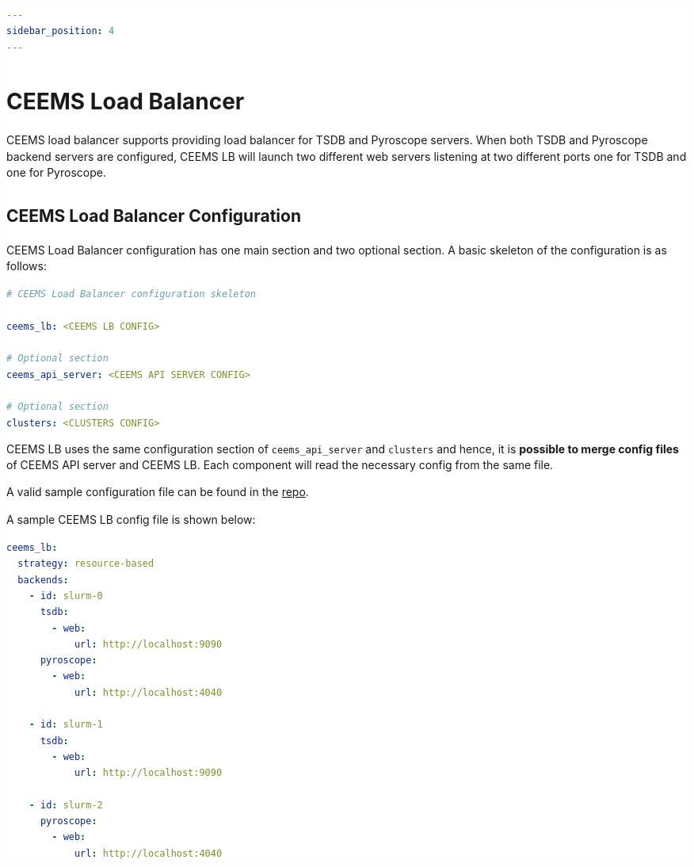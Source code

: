 ```yaml
---
sidebar_position: 4
---
```


# CEEMS Load Balancer

CEEMS load balancer supports providing load balancer for TSDB and Pyroscope
servers. When both TSDB and Pyroscope backend servers are configured, CEEMS LB
will launch two different web servers listening at two different ports one
for TSDB and one for Pyroscope.

## CEEMS Load Balancer Configuration

CEEMS Load Balancer configuration has one main section and two optional
section. A basic skeleton of the configuration is as follows:

```yaml
# CEEMS Load Balancer configuration skeleton

ceems_lb: <CEEMS LB CONFIG>

# Optional section
ceems_api_server: <CEEMS API SERVER CONFIG>

# Optional section
clusters: <CLUSTERS CONFIG>
```

CEEMS LB uses the same configuration section of `ceems_api_server` and
`clusters` and hence, it is **possible to merge config files** of CEEMS
API server and CEEMS LB. Each component will read the necessary config
from the same file.

A valid sample
configuration file can be found in the
[repo](https://github.com/mahendrapaipuri/ceems/blob/main/build/config/ceems_lb/ceems_lb.yml).

A sample CEEMS LB config file is shown below:

```yaml
ceems_lb:
  strategy: resource-based
  backends:
    - id: slurm-0
      tsdb: 
        - web:
            url: http://localhost:9090
      pyroscope:
        - web:
            url: http://localhost:4040

    - id: slurm-1
      tsdb: 
        - web:
            url: http://localhost:9090

    - id: slurm-2
      pyroscope: 
        - web:
            url: http://localhost:4040
```
